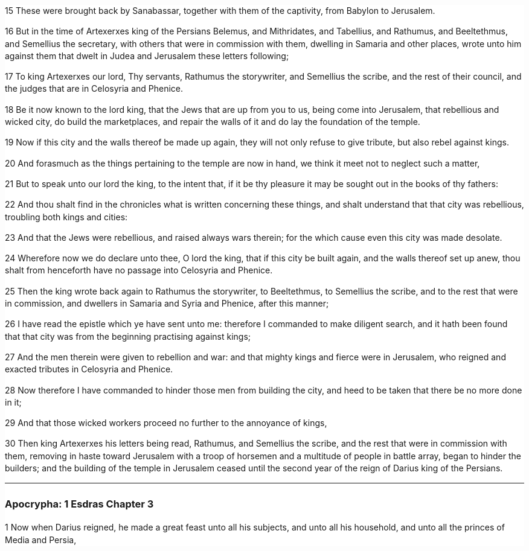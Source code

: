 15 These were brought back by Sanabassar, together with them of the captivity, from Babylon to Jerusalem.

16 But in the time of Artexerxes king of the Persians Belemus, and Mithridates, and Tabellius, and Rathumus, and Beeltethmus, and Semellius the secretary, with others that were in commission with them, dwelling in Samaria and other places, wrote unto him against them that dwelt in Judea and Jerusalem these letters following;

17 To king Artexerxes our lord, Thy servants, Rathumus the storywriter, and Semellius the scribe, and the rest of their council, and the judges that are in Celosyria and Phenice.

18 Be it now known to the lord king, that the Jews that are up from you to us, being come into Jerusalem, that rebellious and wicked city, do build the marketplaces, and repair the walls of it and do lay the foundation of the temple.

19 Now if this city and the walls thereof be made up again, they will not only refuse to give tribute, but also rebel against kings.

20 And forasmuch as the things pertaining to the temple are now in hand, we think it meet not to neglect such a matter,

21 But to speak unto our lord the king, to the intent that, if it be thy pleasure it may be sought out in the books of thy fathers:

22 And thou shalt find in the chronicles what is written concerning these things, and shalt understand that that city was rebellious, troubling both kings and cities:

23 And that the Jews were rebellious, and raised always wars therein; for the which cause even this city was made desolate.

24 Wherefore now we do declare unto thee, O lord the king, that if this city be built again, and the walls thereof set up anew, thou shalt from henceforth have no passage into Celosyria and Phenice.

25 Then the king wrote back again to Rathumus the storywriter, to Beeltethmus, to Semellius the scribe, and to the rest that were in commission, and dwellers in Samaria and Syria and Phenice, after this manner;

26 I have read the epistle which ye have sent unto me: therefore I commanded to make diligent search, and it hath been found that that city was from the beginning practising against kings;

27 And the men therein were given to rebellion and war: and that mighty kings and fierce were in Jerusalem, who reigned and exacted tributes in Celosyria and Phenice.

28 Now therefore I have commanded to hinder those men from building the city, and heed to be taken that there be no more done in it;

29 And that those wicked workers proceed no further to the annoyance of kings,

30 Then king Artexerxes his letters being read, Rathumus, and Semellius the scribe, and the rest that were in commission with them, removing in haste toward Jerusalem with a troop of horsemen and a multitude of people in battle array, began to hinder the builders; and the building of the temple in Jerusalem ceased until the second year of the reign of Darius king of the Persians.

* * *

### Apocrypha: 1 Esdras Chapter 3

1 Now when Darius reigned, he made a great feast unto all his subjects, and unto all his household, and unto all the princes of Media and Persia,
